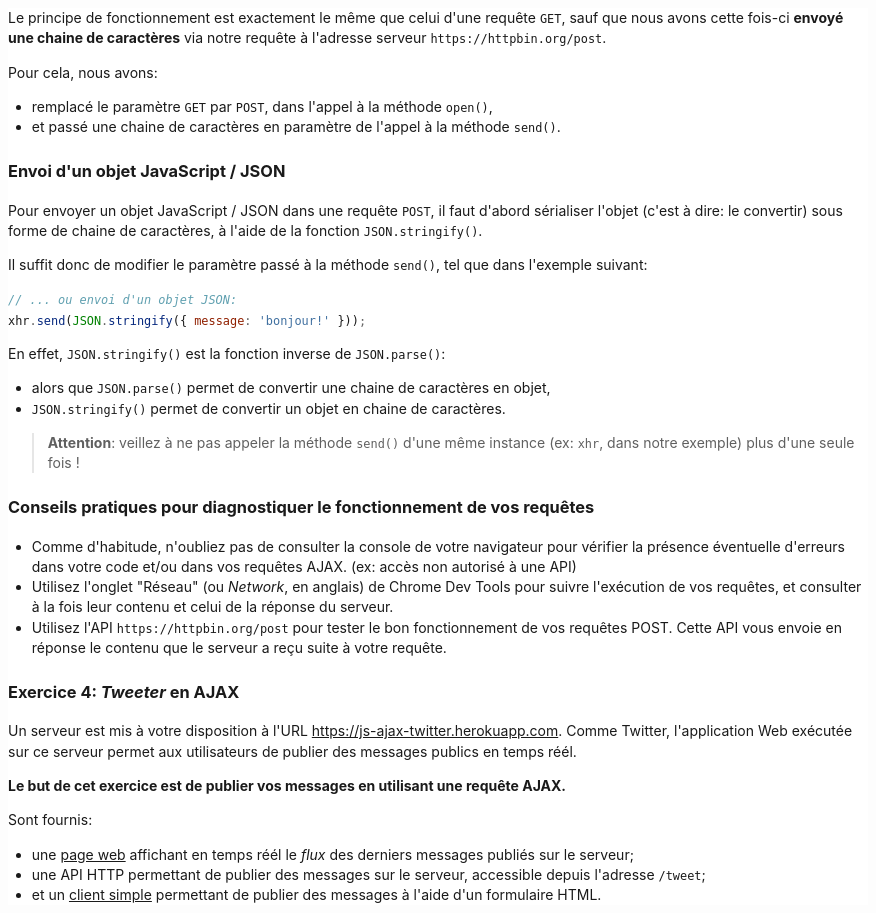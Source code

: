 Le principe de fonctionnement est exactement le même que celui d'une requête `GET`, sauf que nous avons cette fois-ci **envoyé une chaine de caractères** via notre requête à l'adresse serveur `https://httpbin.org/post`.

Pour cela, nous avons:

- remplacé le paramètre `GET` par `POST`, dans l'appel à la méthode `open()`,
- et passé une chaine de caractères en paramètre de l'appel à la méthode `send()`.

### Envoi d'un objet JavaScript / JSON

Pour envoyer un objet JavaScript / JSON dans une requête `POST`, il faut d'abord sérialiser l'objet (c'est à dire: le convertir) sous forme de chaine de caractères, à l'aide de la fonction `JSON.stringify()`.

Il suffit donc de modifier le paramètre passé à la méthode `send()`, tel que dans l'exemple suivant:

```javascript
// ... ou envoi d'un objet JSON:
xhr.send(JSON.stringify({ message: 'bonjour!' }));
```

En effet, `JSON.stringify()` est la fonction inverse de `JSON.parse()`:

- alors que `JSON.parse()` permet de convertir une chaine de caractères en objet,
- `JSON.stringify()` permet de convertir un objet en chaine de caractères.

> **Attention**: veillez à ne pas appeler la méthode `send()` d'une même instance (ex: `xhr`, dans notre exemple) plus d'une seule fois !

### Conseils pratiques pour diagnostiquer le fonctionnement de vos requêtes

- Comme d'habitude, n'oubliez pas de consulter la console de votre navigateur pour vérifier la présence éventuelle d'erreurs dans votre code et/ou dans vos requêtes AJAX. (ex: accès non autorisé à une API)
- Utilisez l'onglet "Réseau" (ou *Network*, en anglais) de Chrome Dev Tools pour suivre l'exécution de vos requêtes, et consulter à la fois leur contenu et celui de la réponse du serveur.
- Utilisez l'API `https://httpbin.org/post` pour tester le bon fonctionnement de vos requêtes POST. Cette API vous envoie en réponse le contenu que le serveur a reçu suite à votre requête.

### Exercice 4: *Tweeter* en AJAX

Un serveur est mis à votre disposition à l'URL https://js-ajax-twitter.herokuapp.com. Comme Twitter, l'application Web exécutée sur ce serveur permet aux utilisateurs de publier des messages publics en temps réél.

**Le but de cet exercice est de publier vos messages en utilisant une requête AJAX.**

Sont fournis:

- une [page web](https://js-ajax-twitter.herokuapp.com) affichant en temps réél le *flux* des derniers messages publiés sur le serveur;
- une API HTTP permettant de publier des messages sur le serveur, accessible depuis l'adresse `/tweet`;
- et un [client simple](https://js-ajax-twitter.herokuapp.com/client.html) permettant de publier des messages à l'aide d'un formulaire HTML.
